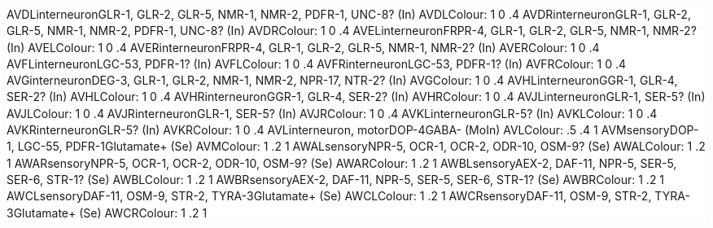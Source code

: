 <td>AVDL</td><td>interneuron</td><td>GLR-1, GLR-2, GLR-5, NMR-1, NMR-2, PDFR-1, UNC-8</td><td></td><td>? (In) AVDL</td><td>Colour: 1 0 .4</td></tr>
<tr>
<td>AVDR</td><td>interneuron</td><td>GLR-1, GLR-2, GLR-5, NMR-1, NMR-2, PDFR-1, UNC-8</td><td></td><td>? (In) AVDR</td><td>Colour: 1 0 .4</td></tr>
<tr>
<td>AVEL</td><td>interneuron</td><td>FRPR-4, GLR-1, GLR-2, GLR-5, NMR-1, NMR-2</td><td></td><td>? (In) AVEL</td><td>Colour: 1 0 .4</td></tr>
<tr>
<td>AVER</td><td>interneuron</td><td>FRPR-4, GLR-1, GLR-2, GLR-5, NMR-1, NMR-2</td><td></td><td>? (In) AVER</td><td>Colour: 1 0 .4</td></tr>
<tr>
<td>AVFL</td><td>interneuron</td><td>LGC-53, PDFR-1</td><td></td><td>? (In) AVFL</td><td>Colour: 1 0 .4</td></tr>
<tr>
<td>AVFR</td><td>interneuron</td><td>LGC-53, PDFR-1</td><td></td><td>? (In) AVFR</td><td>Colour: 1 0 .4</td></tr>
<tr>
<td>AVG</td><td>interneuron</td><td>DEG-3, GLR-1, GLR-2, NMR-1, NMR-2, NPR-17, NTR-2</td><td></td><td>? (In) AVG</td><td>Colour: 1 0 .4</td></tr>
<tr>
<td>AVHL</td><td>interneuron</td><td>GGR-1, GLR-4, SER-2</td><td></td><td>? (In) AVHL</td><td>Colour: 1 0 .4</td></tr>
<tr>
<td>AVHR</td><td>interneuron</td><td>GGR-1, GLR-4, SER-2</td><td></td><td>? (In) AVHR</td><td>Colour: 1 0 .4</td></tr>
<tr>
<td>AVJL</td><td>interneuron</td><td>GLR-1, SER-5</td><td></td><td>? (In) AVJL</td><td>Colour: 1 0 .4</td></tr>
<tr>
<td>AVJR</td><td>interneuron</td><td>GLR-1, SER-5</td><td></td><td>? (In) AVJR</td><td>Colour: 1 0 .4</td></tr>
<tr>
<td>AVKL</td><td>interneuron</td><td>GLR-5</td><td></td><td>? (In) AVKL</td><td>Colour: 1 0 .4</td></tr>
<tr>
<td>AVKR</td><td>interneuron</td><td>GLR-5</td><td></td><td>? (In) AVKR</td><td>Colour: 1 0 .4</td></tr>
<tr>
<td>AVL</td><td>interneuron, motor</td><td>DOP-4</td><td>GABA</td><td>- (MoIn) AVL</td><td>Colour: .5 .4 1</td></tr>
<tr>
<td>AVM</td><td>sensory</td><td>DOP-1, LGC-55, PDFR-1</td><td>Glutamate</td><td>+ (Se) AVM</td><td>Colour: 1 .2 1</td></tr>
<tr>
<td>AWAL</td><td>sensory</td><td>NPR-5, OCR-1, OCR-2, ODR-10, OSM-9</td><td></td><td>? (Se) AWAL</td><td>Colour: 1 .2 1</td></tr>
<tr>
<td>AWAR</td><td>sensory</td><td>NPR-5, OCR-1, OCR-2, ODR-10, OSM-9</td><td></td><td>? (Se) AWAR</td><td>Colour: 1 .2 1</td></tr>
<tr>
<td>AWBL</td><td>sensory</td><td>AEX-2, DAF-11, NPR-5, SER-5, SER-6, STR-1</td><td></td><td>? (Se) AWBL</td><td>Colour: 1 .2 1</td></tr>
<tr>
<td>AWBR</td><td>sensory</td><td>AEX-2, DAF-11, NPR-5, SER-5, SER-6, STR-1</td><td></td><td>? (Se) AWBR</td><td>Colour: 1 .2 1</td></tr>
<tr>
<td>AWCL</td><td>sensory</td><td>DAF-11, OSM-9, STR-2, TYRA-3</td><td>Glutamate</td><td>+ (Se) AWCL</td><td>Colour: 1 .2 1</td></tr>
<tr>
<td>AWCR</td><td>sensory</td><td>DAF-11, OSM-9, STR-2, TYRA-3</td><td>Glutamate</td><td>+ (Se) AWCR</td><td>Colour: 1 .2 1</td></tr>
<tr>